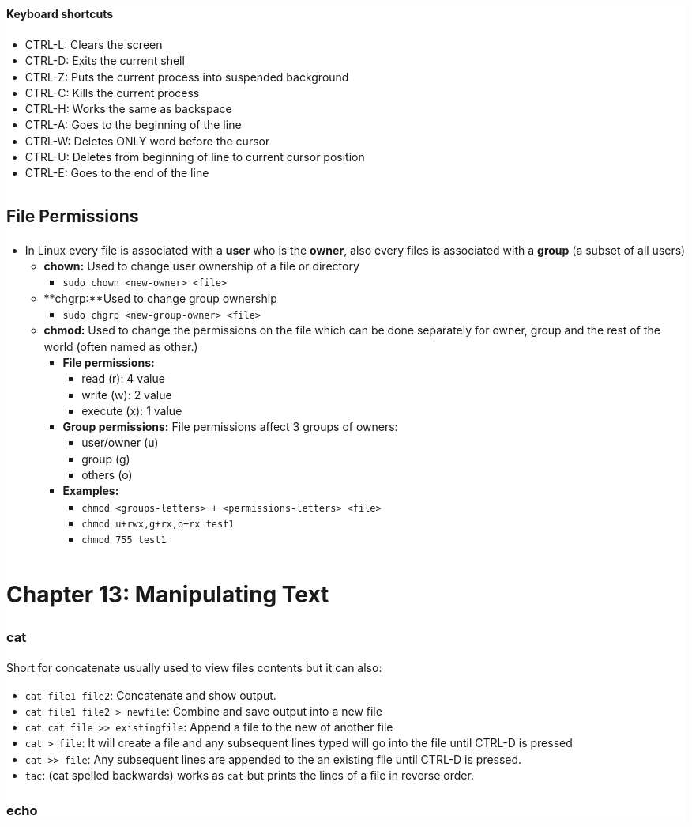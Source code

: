 #### Keyboard shortcuts

*   CTRL-L: Clears the screen
*   CTRL-D: Exits the current shell
*   CTRL-Z: Puts the current process into suspended background
*   CTRL-C: Kills the current process
*   CTRL-H: Works the same as backspace
*   CTRL-A: Goes to the beginning of the line
*   CTRL-W: Deletes ONLY word before the cursor
*   CTRL-U: Deletes from beginning of line to current cursor position
*   CTRL-E: Goes to the end of the line

File Permissions
----------------

*   In Linux every file is associated with a **user** who is the **owner**, also every files is associated with a **group** (a subset of all users)
    *   **chown:** Used to change user ownership of a file or directory
        *   `sudo chown <new-owner> <file>`
    *   **chgrp:**Used to change group ownership
        *   `sudo chgrp <new-group-owner> <file>`
    *   **chmod:** Used to change the permissions on the file which can be done separately for owner, group and the rest of the world (often named as other.)
        *   **File permissions:**
            *   read (r): 4 value
            *   write (w): 2 value
            *   execute (x): 1 value
        *   **Group permissions:** File permissions affect 3 groups of owners:
            *   user/owner (u)
            *   group (g)
            *   others (o)
        *   **Examples:**
            *   `chmod <groups-letters> + <permissions-letters> <file>`
            *   `chmod u+rwx,g+rx,o+rx test1`
            *   `chmod 755 test1`

Chapter 13: Manipulating Text
=============================

### cat

Short for concatenate usually used to view files contents but it can also:

*   `cat file1 file2`: Concatenate and show output.
*   `cat file1 file2 > newfile`: Combine and save output into a new file
*   `cat cat file >> existingfile`: Append a file to the new of another file
*   `cat > file`: It will create a file and any subsequent lines typed will go into the file until CTRL-D is pressed
*   `cat >> file`: Any subsequent lines are appended to the an existing file until CTRL-D is pressed.
*   `tac`: (cat spelled backwards) works as `cat` but prints the lines of a file in reverse order.

### echo
